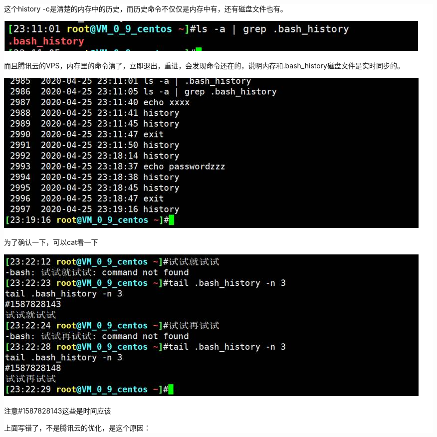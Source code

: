 这个history -c是清楚的内存中的历史，而历史命令不仅仅是内存中有，还有磁盘文件也有。

![img](5-linux入门命令.assets/clip_image070-164153614713933.jpg)

而且腾讯云的VPS，内存里的命令清了，立即退出，重进，会发现命令还在的，说明内存和.bash_history磁盘文件是实时同步的。

![img](5-linux入门命令.assets/clip_image072-164153614713934.jpg)

为了确认一下，可以cat看一下

![img](5-linux入门命令.assets/clip_image074-164153614713935.jpg)

注意#1587828143这些是时间应该

 

上面写错了，不是腾讯云的优化，是这个原因：
